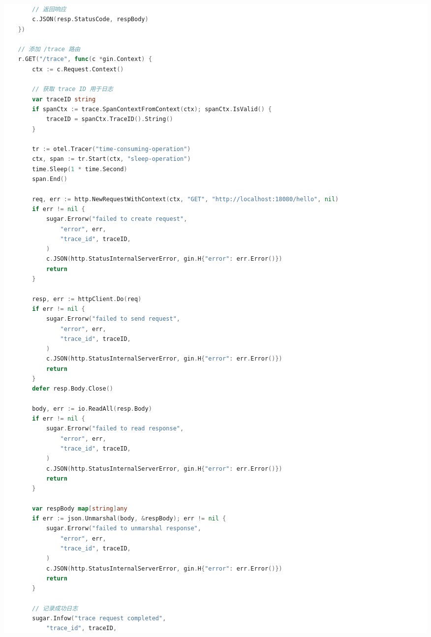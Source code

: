 ```go
		// 返回响应
		c.JSON(resp.StatusCode, respBody)
	})

	// 添加 /trace 路由
	r.GET("/trace", func(c *gin.Context) {
		ctx := c.Request.Context()

		// 获取 trace ID 用于日志
		var traceID string
		if spanCtx := trace.SpanContextFromContext(ctx); spanCtx.IsValid() {
			traceID = spanCtx.TraceID().String()
		}

		tr := otel.Tracer("time-consuming-operation")
		ctx, span := tr.Start(ctx, "sleep-operation")
		time.Sleep(1 * time.Second)
		span.End()

		req, err := http.NewRequestWithContext(ctx, "GET", "http://localhost:18080/hello", nil)
		if err != nil {
			sugar.Errorw("failed to create request",
				"error", err,
				"trace_id", traceID,
			)
			c.JSON(http.StatusInternalServerError, gin.H{"error": err.Error()})
			return
		}

		resp, err := httpClient.Do(req)
		if err != nil {
			sugar.Errorw("failed to send request",
				"error", err,
				"trace_id", traceID,
			)
			c.JSON(http.StatusInternalServerError, gin.H{"error": err.Error()})
			return
		}
		defer resp.Body.Close()

		body, err := io.ReadAll(resp.Body)
		if err != nil {
			sugar.Errorw("failed to read response",
				"error", err,
				"trace_id", traceID,
			)
			c.JSON(http.StatusInternalServerError, gin.H{"error": err.Error()})
			return
		}

		var respBody map[string]any
		if err := json.Unmarshal(body, &respBody); err != nil {
			sugar.Errorw("failed to unmarshal response",
				"error", err,
				"trace_id", traceID,
			)
			c.JSON(http.StatusInternalServerError, gin.H{"error": err.Error()})
			return
		}

		// 记录成功日志
		sugar.Infow("trace request completed",
			"trace_id", traceID,
```